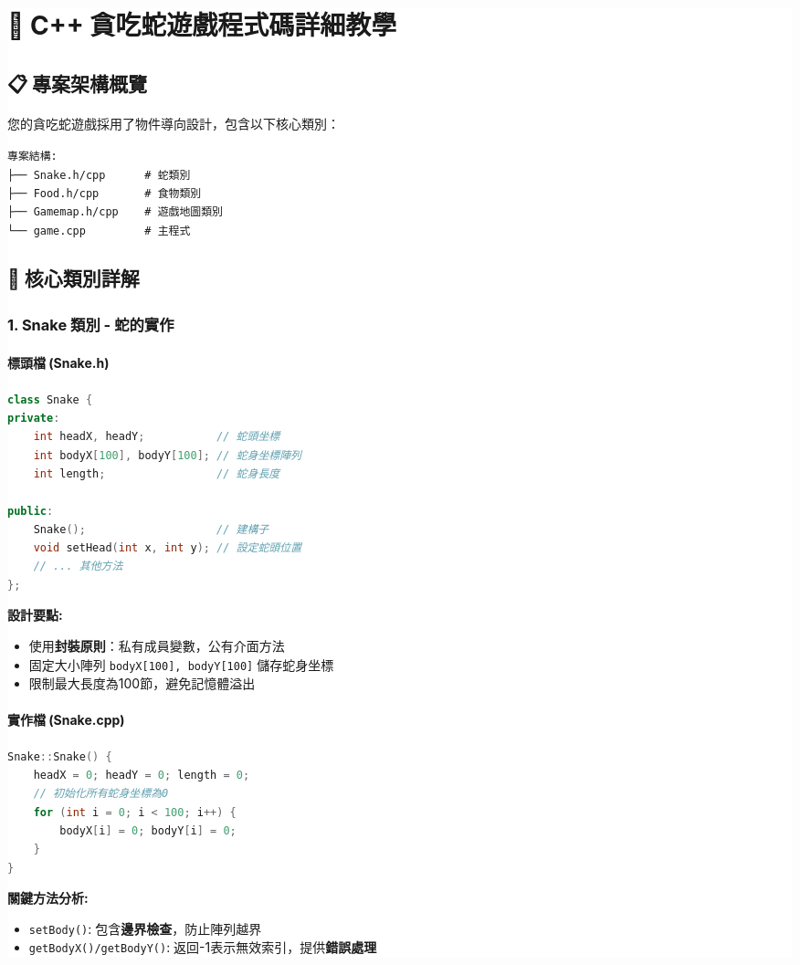 # 🐍 C++ 貪吃蛇遊戲程式碼詳細教學

## 📋 專案架構概覽

您的貪吃蛇遊戲採用了物件導向設計，包含以下核心類別：

```
專案結構:
├── Snake.h/cpp      # 蛇類別
├── Food.h/cpp       # 食物類別  
├── Gamemap.h/cpp    # 遊戲地圖類別
└── game.cpp         # 主程式
```

## 🔧 核心類別詳解

### 1. Snake 類別 - 蛇的實作

#### 標頭檔 (Snake.h)
````cpp
class Snake {
private:
    int headX, headY;           // 蛇頭坐標
    int bodyX[100], bodyY[100]; // 蛇身坐標陣列
    int length;                 // 蛇身長度

public:
    Snake();                    // 建構子
    void setHead(int x, int y); // 設定蛇頭位置
    // ... 其他方法
};
````

**設計要點:**
- 使用**封裝原則**：私有成員變數，公有介面方法
- 固定大小陣列 `bodyX[100], bodyY[100]` 儲存蛇身坐標
- 限制最大長度為100節，避免記憶體溢出

#### 實作檔 (Snake.cpp)
````cpp
Snake::Snake() {
    headX = 0; headY = 0; length = 0;
    // 初始化所有蛇身坐標為0
    for (int i = 0; i < 100; i++) {
        bodyX[i] = 0; bodyY[i] = 0;
    }
}
````

**關鍵方法分析:**
- `setBody()`: 包含**邊界檢查**，防止陣列越界
- `getBodyX()/getBodyY()`: 返回-1表示無效索引，提供**錯誤處理**
